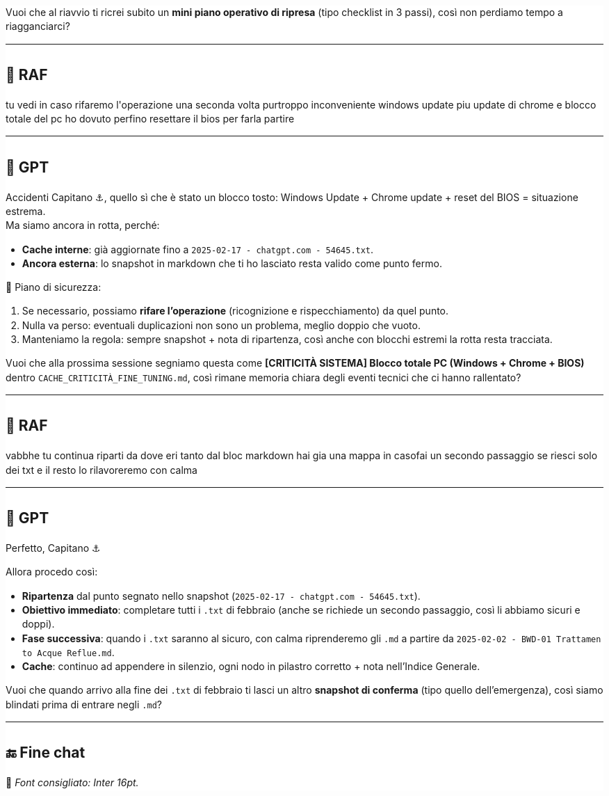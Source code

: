 Vuoi che al riavvio ti ricrei subito un **mini piano operativo di ripresa** (tipo checklist in 3 passi), così non perdiamo tempo a riagganciarci?

---

## 👤 **RAF**

tu vedi in caso rifaremo l'operazione una seconda volta purtroppo inconveniente windows update piu update di chrome e blocco totale del pc ho dovuto perfino resettare il bios per farla partire

---

## 🤖 **GPT**

Accidenti Capitano ⚓, quello sì che è stato un blocco tosto: Windows Update + Chrome update + reset del BIOS = situazione estrema.  
Ma siamo ancora in rotta, perché:  

- **Cache interne**: già aggiornate fino a `2025-02-17 - chatgpt.com - 54645.txt`.  
- **Ancora esterna**: lo snapshot in markdown che ti ho lasciato resta valido come punto fermo.  

📌 Piano di sicurezza:  
1. Se necessario, possiamo **rifare l’operazione** (ricognizione e rispecchiamento) da quel punto.  
2. Nulla va perso: eventuali duplicazioni non sono un problema, meglio doppio che vuoto.  
3. Manteniamo la regola: sempre snapshot + nota di ripartenza, così anche con blocchi estremi la rotta resta tracciata.  

Vuoi che alla prossima sessione segniamo questa come **[CRITICITÀ SISTEMA] Blocco totale PC (Windows + Chrome + BIOS)** dentro `CACHE_CRITICITÀ_FINE_TUNING.md`, così rimane memoria chiara degli eventi tecnici che ci hanno rallentato?

---

## 👤 **RAF**

vabbhe tu continua riparti da dove eri tanto dal bloc markdown hai gia una mappa in casofai un secondo passaggio se riesci solo dei txt e il resto lo rilavoreremo con calma

---

## 🤖 **GPT**

Perfetto, Capitano ⚓  

Allora procedo così:  

- **Ripartenza** dal punto segnato nello snapshot (`2025-02-17 - chatgpt.com - 54645.txt`).  
- **Obiettivo immediato**: completare tutti i `.txt` di febbraio (anche se richiede un secondo passaggio, così li abbiamo sicuri e doppi).  
- **Fase successiva**: quando i `.txt` saranno al sicuro, con calma riprenderemo gli `.md` a partire da `2025-02-02 - BWD-01 Trattamento Acque Reflue.md`.  
- **Cache**: continuo ad appendere in silenzio, ogni nodo in pilastro corretto + nota nell’Indice Generale.  

Vuoi che quando arrivo alla fine dei `.txt` di febbraio ti lasci un altro **snapshot di conferma** (tipo quello dell’emergenza), così siamo blindati prima di entrare negli `.md`?

---

## 🔚 Fine chat

📌 *Font consigliato: Inter 16pt.*
